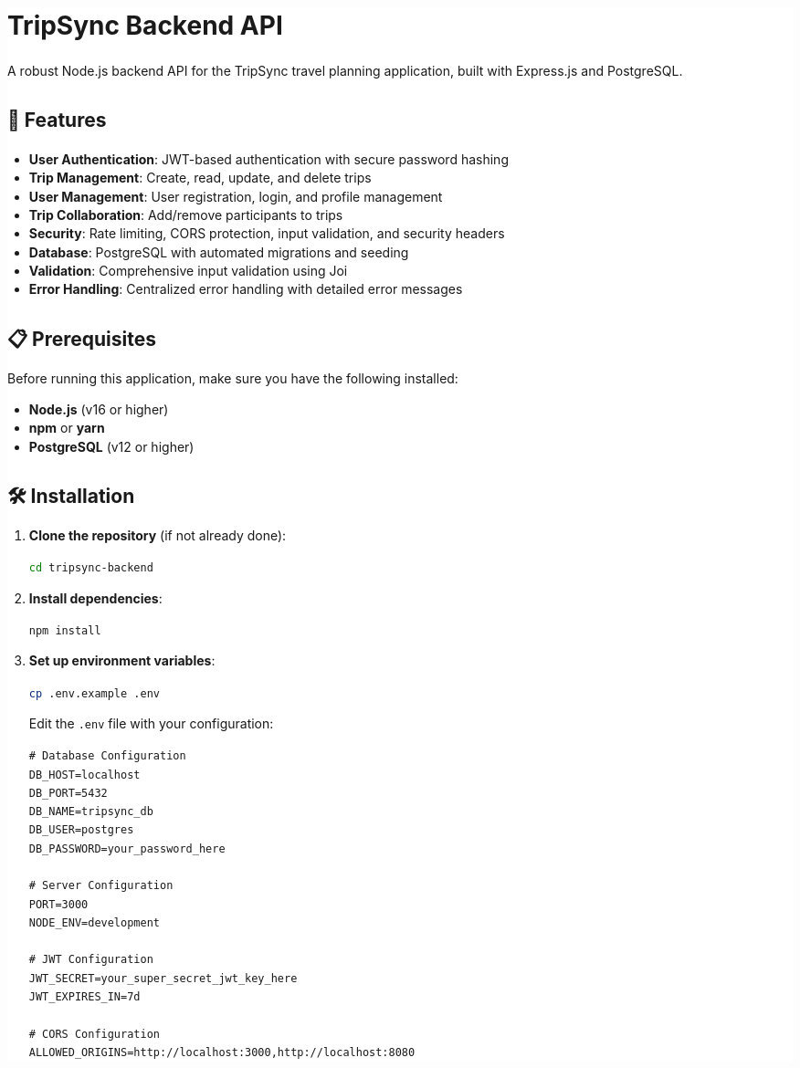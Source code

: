 # TripSync Backend API

A robust Node.js backend API for the TripSync travel planning application, built with Express.js and PostgreSQL.

## 🚀 Features

- **User Authentication**: JWT-based authentication with secure password hashing
- **Trip Management**: Create, read, update, and delete trips
- **User Management**: User registration, login, and profile management
- **Trip Collaboration**: Add/remove participants to trips
- **Security**: Rate limiting, CORS protection, input validation, and security headers
- **Database**: PostgreSQL with automated migrations and seeding
- **Validation**: Comprehensive input validation using Joi
- **Error Handling**: Centralized error handling with detailed error messages

## 📋 Prerequisites

Before running this application, make sure you have the following installed:

- **Node.js** (v16 or higher)
- **npm** or **yarn**
- **PostgreSQL** (v12 or higher)

## 🛠️ Installation

1. **Clone the repository** (if not already done):
   ```bash
   cd tripsync-backend
   ```

2. **Install dependencies**:
   ```bash
   npm install
   ```

3. **Set up environment variables**:
   ```bash
   cp .env.example .env
   ```
   
   Edit the `.env` file with your configuration:
   ```env
   # Database Configuration
   DB_HOST=localhost
   DB_PORT=5432
   DB_NAME=tripsync_db
   DB_USER=postgres
   DB_PASSWORD=your_password_here
   
   # Server Configuration
   PORT=3000
   NODE_ENV=development
   
   # JWT Configuration
   JWT_SECRET=your_super_secret_jwt_key_here
   JWT_EXPIRES_IN=7d
   
   # CORS Configuration
   ALLOWED_ORIGINS=http://localhost:3000,http://localhost:8080
   ```
